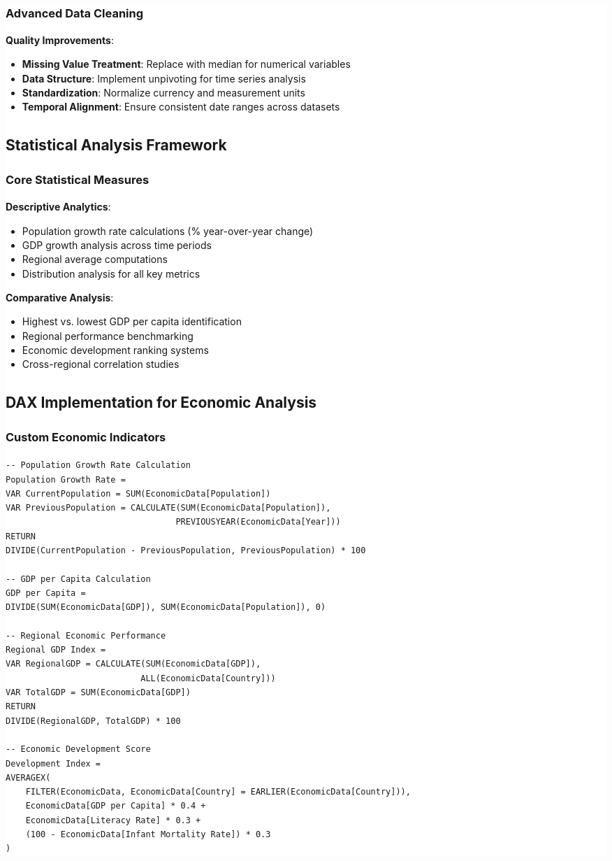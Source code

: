 ### Advanced Data Cleaning

**Quality Improvements**:
- **Missing Value Treatment**: Replace with median for numerical variables
- **Data Structure**: Implement unpivoting for time series analysis
- **Standardization**: Normalize currency and measurement units
- **Temporal Alignment**: Ensure consistent date ranges across datasets

## Statistical Analysis Framework

### Core Statistical Measures

**Descriptive Analytics**:
- Population growth rate calculations (% year-over-year change)
- GDP growth analysis across time periods
- Regional average computations
- Distribution analysis for all key metrics

**Comparative Analysis**:
- Highest vs. lowest GDP per capita identification
- Regional performance benchmarking
- Economic development ranking systems
- Cross-regional correlation studies

## DAX Implementation for Economic Analysis

### Custom Economic Indicators

```dax
-- Population Growth Rate Calculation
Population Growth Rate = 
VAR CurrentPopulation = SUM(EconomicData[Population])
VAR PreviousPopulation = CALCULATE(SUM(EconomicData[Population]), 
                                  PREVIOUSYEAR(EconomicData[Year]))
RETURN
DIVIDE(CurrentPopulation - PreviousPopulation, PreviousPopulation) * 100

-- GDP per Capita Calculation
GDP per Capita = 
DIVIDE(SUM(EconomicData[GDP]), SUM(EconomicData[Population]), 0)

-- Regional Economic Performance
Regional GDP Index = 
VAR RegionalGDP = CALCULATE(SUM(EconomicData[GDP]), 
                           ALL(EconomicData[Country]))
VAR TotalGDP = SUM(EconomicData[GDP])
RETURN
DIVIDE(RegionalGDP, TotalGDP) * 100

-- Economic Development Score
Development Index = 
AVERAGEX(
    FILTER(EconomicData, EconomicData[Country] = EARLIER(EconomicData[Country])),
    EconomicData[GDP per Capita] * 0.4 + 
    EconomicData[Literacy Rate] * 0.3 + 
    (100 - EconomicData[Infant Mortality Rate]) * 0.3
)
```

